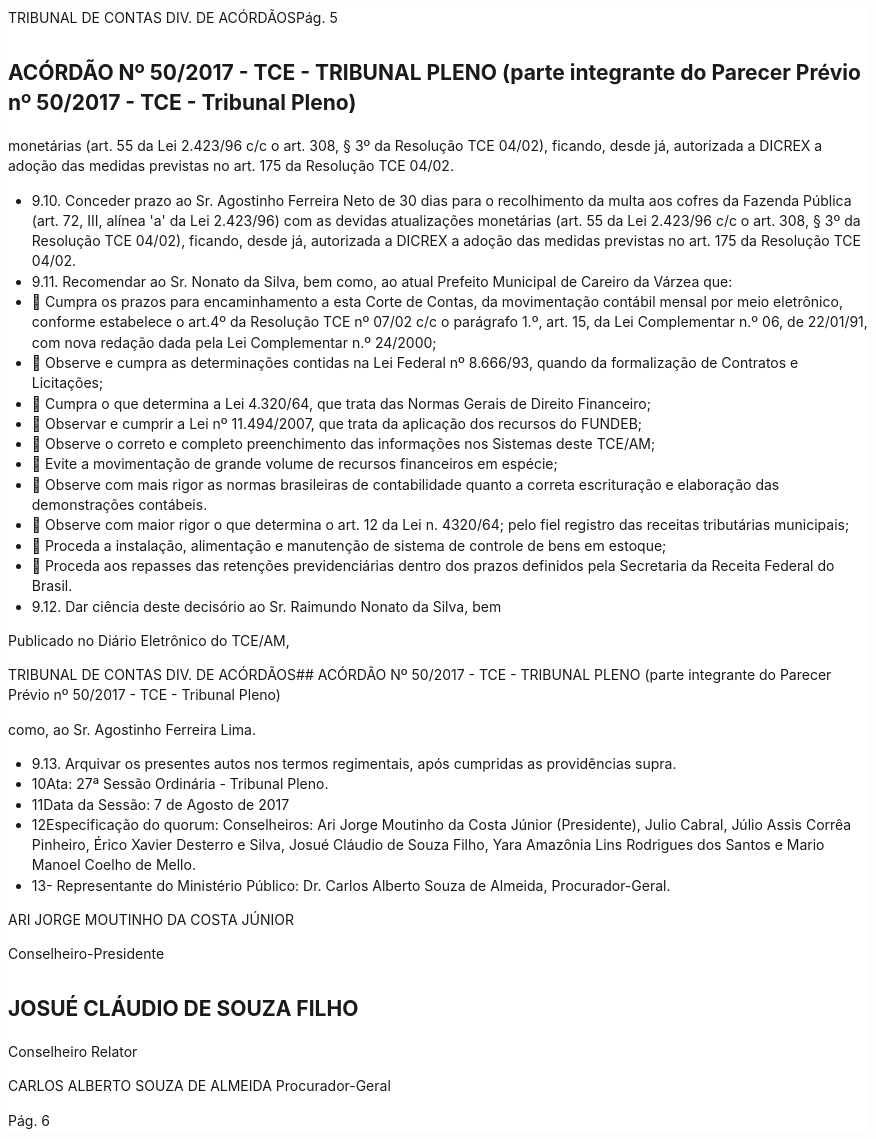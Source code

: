 TRIBUNAL DE CONTAS DIV. DE  ACÓRDÃOSPág. 5

## ACÓRDÃO Nº 50/2017 - TCE - TRIBUNAL PLENO (parte integrante do Parecer Prévio nº 50/2017 - TCE - Tribunal Pleno)

monetárias (art. 55 da Lei 2.423/96 c/c o art. 308, § 3º  da Resolução TCE  04/02),  ficando,  desde  já,  autorizada  a  DICREX  a  adoção  das medidas previstas no art. 175 da Resolução TCE 04/02.

- 9.10. Conceder  prazo ao  Sr.  Agostinho  Ferreira  Neto  de  30  dias  para o recolhimento da multa aos cofres da Fazenda Pública (art. 72, III, alínea 'a' da Lei 2.423/96) com as devidas atualizações monetárias (art. 55 da Lei  2.423/96  c/c  o  art.  308,  §  3º  da  Resolução  TCE  04/02),  ficando, desde já, autorizada a DICREX a adoção das medidas previstas no art. 175 da Resolução TCE 04/02.
- 9.11.  Recomendar ao  Sr.    Nonato  da  Silva,  bem  como,  ao  atual  Prefeito Municipal de Careiro da Várzea que:
-  Cumpra os prazos para encaminhamento a esta Corte de Contas, da movimentação contábil mensal por meio eletrônico, conforme estabelece o art.4º da Resolução TCE nº 07/02 c/c o parágrafo 1.º, art. 15, da Lei Complementar n.º 06, de 22/01/91, com nova redação dada pela Lei Complementar n.º 24/2000;
-  Observe  e  cumpra  as  determinações  contidas  na  Lei  Federal  nº 8.666/93, quando da formalização de Contratos e Licitações;
-  Cumpra  o  que  determina  a  Lei  4.320/64,  que  trata  das  Normas Gerais de Direito Financeiro;
-  Observar e cumprir a Lei nº 11.494/2007, que trata da aplicação dos recursos do FUNDEB;
-  Observe  o correto  e completo  preenchimento  das  informações  nos Sistemas deste TCE/AM;
-  Evite a movimentação de grande volume de recursos financeiros em espécie;
-  Observe  com  mais  rigor  as  normas  brasileiras  de  contabilidade quanto  a  correta  escrituração  e  elaboração  das  demonstrações contábeis.
-  Observe com maior rigor o que determina o art. 12 da Lei n. 4320/64; pelo fiel registro das receitas tributárias municipais;
-  Proceda  a  instalação,  alimentação  e  manutenção  de  sistema  de controle de bens em estoque;
-  Proceda  aos  repasses  das  retenções  previdenciárias  dentro  dos prazos definidos pela Secretaria da Receita Federal do Brasil.
- 9.12. Dar  ciência deste  decisório  ao  Sr.  Raimundo  Nonato  da  Silva,  bem

Publicado  no  Diário Eletrônico do TCE/AM,

TRIBUNAL DE CONTAS DIV. DE  ACÓRDÃOS## ACÓRDÃO Nº 50/2017 - TCE - TRIBUNAL PLENO (parte integrante do Parecer Prévio nº 50/2017 - TCE - Tribunal Pleno)

como, ao Sr.  Agostinho Ferreira Lima.

- 9.13. Arquivar os  presentes autos nos termos regimentais, após cumpridas as providências supra.
- 10Ata: 27ª Sessão Ordinária - Tribunal Pleno.
- 11Data da Sessão: 7 de Agosto de 2017
- 12Especificação  do  quorum: Conselheiros: Ari  Jorge  Moutinho  da  Costa  Júnior (Presidente), Julio Cabral,  Júlio Assis Corrêa Pinheiro, Érico Xavier Desterro e Silva, Josué  Cláudio  de  Souza  Filho,  Yara  Amazônia  Lins  Rodrigues  dos  Santos  e  Mario Manoel Coelho de Mello.
- 13-  Representante  do  Ministério  Público: Dr. Carlos  Alberto  Souza  de Almeida, Procurador-Geral.

ARI JORGE MOUTINHO DA COSTA JÚNIOR

Conselheiro-Presidente

## JOSUÉ CLÁUDIO DE SOUZA FILHO

Conselheiro Relator

CARLOS ALBERTO SOUZA DE ALMEIDA Procurador-Geral

Pág. 6